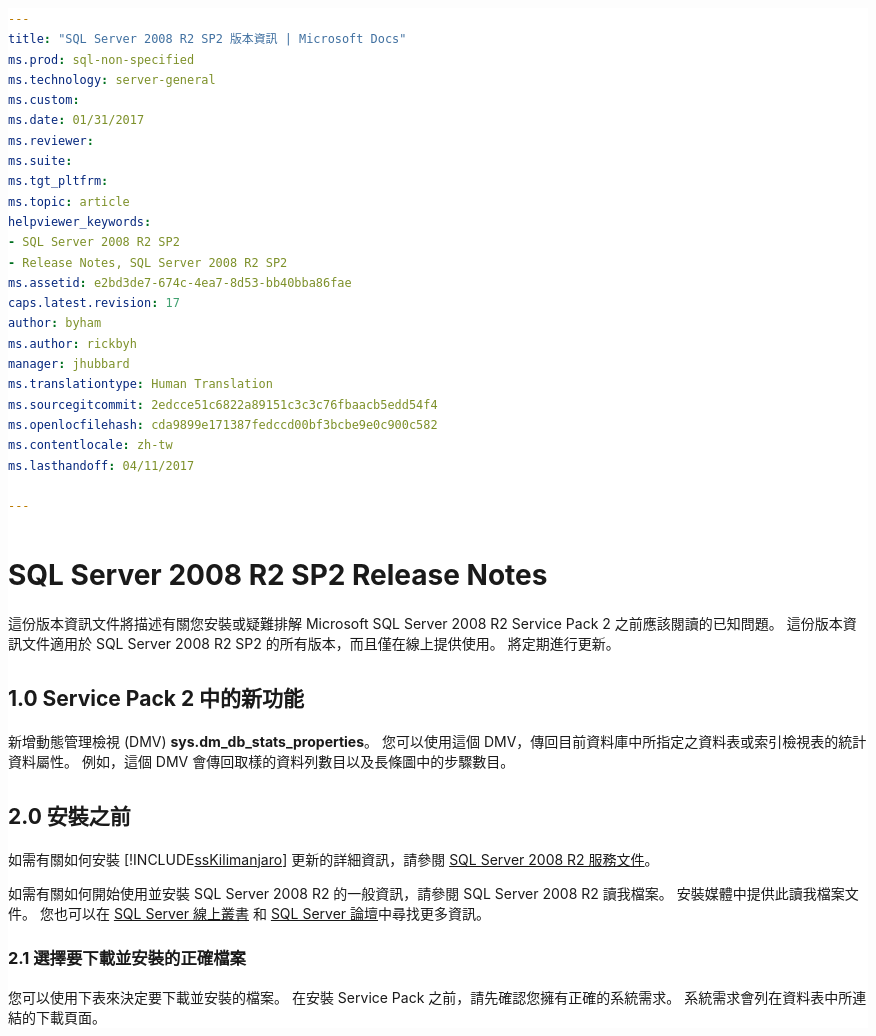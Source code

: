 ```yaml
---
title: "SQL Server 2008 R2 SP2 版本資訊 | Microsoft Docs"
ms.prod: sql-non-specified
ms.technology: server-general
ms.custom: 
ms.date: 01/31/2017
ms.reviewer: 
ms.suite: 
ms.tgt_pltfrm: 
ms.topic: article
helpviewer_keywords:
- SQL Server 2008 R2 SP2
- Release Notes, SQL Server 2008 R2 SP2
ms.assetid: e2bd3de7-674c-4ea7-8d53-bb40bba86fae
caps.latest.revision: 17
author: byham
ms.author: rickbyh
manager: jhubbard
ms.translationtype: Human Translation
ms.sourcegitcommit: 2edcce51c6822a89151c3c3c76fbaacb5edd54f4
ms.openlocfilehash: cda9899e171387fedccd00bf3bcbe9e0c900c582
ms.contentlocale: zh-tw
ms.lasthandoff: 04/11/2017

---
```

# <a name="sql-server-2008-r2-sp2-release-notes"></a>SQL Server 2008 R2 SP2 Release Notes
這份版本資訊文件將描述有關您安裝或疑難排解 Microsoft SQL Server 2008 R2 Service Pack 2 之前應該閱讀的已知問題。 這份版本資訊文件適用於 SQL Server 2008 R2 SP2 的所有版本，而且僅在線上提供使用。 將定期進行更新。  
  
## <a name="10-whats-new-in-service-pack-2"></a>1.0 Service Pack 2 中的新功能  
新增動態管理檢視 (DMV) **sys.dm_db_stats_properties**。 您可以使用這個 DMV，傳回目前資料庫中所指定之資料表或索引檢視表的統計資料屬性。 例如，這個 DMV 會傳回取樣的資料列數目以及長條圖中的步驟數目。  
  
## <a name="20-before-you-install"></a>2.0 安裝之前  
如需有關如何安裝 [!INCLUDE[ssKilimanjaro](../includes/sskilimanjaro-md.md)] 更新的詳細資訊，請參閱 [SQL Server 2008 R2 服務文件](http://msdn.microsoft.com/library/dd638062(SQL.105).aspx)。  
  
如需有關如何開始使用並安裝 SQL Server 2008 R2 的一般資訊，請參閱 SQL Server 2008 R2 讀我檔案。 安裝媒體中提供此讀我檔案文件。 您也可以在 [SQL Server 線上叢書](http://msdn.microsoft.com/library/ms130214.aspx) 和 [SQL Server 論壇](http://social.msdn.microsoft.com/Forums/category/sqlserver/)中尋找更多資訊。  
  
### <a name="21-choose-the-correct-file-to-download-and-install"></a>2.1 選擇要下載並安裝的正確檔案  
您可以使用下表來決定要下載並安裝的檔案。 在安裝 Service Pack 之前，請先確認您擁有正確的系統需求。 系統需求會列在資料表中所連結的下載頁面。  
  